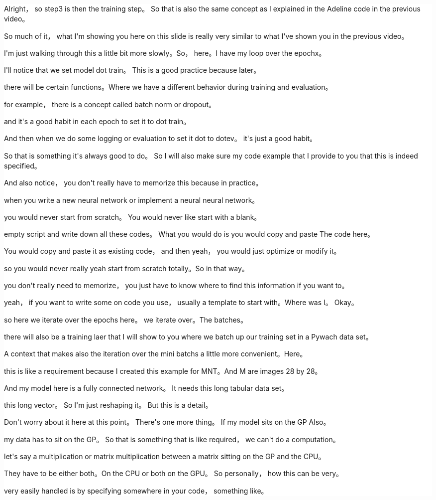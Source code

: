 Alright， so step3 is then the training step。 So that is also the same concept as I explained in the Adeline code in the previous video。

 So much of it， what I'm showing you here on this slide is really very similar to what I've shown you in the previous video。

 I'm just walking through this a little bit more slowly。So， here。I have my loop over the epochx。

 I'll notice that we set model dot train。 This is a good practice because later。

 there will be certain functions。Where we have a different behavior during training and evaluation。

 for example， there is a concept called batch norm or dropout。

 and it's a good habit in each epoch to set it to dot train。

 And then when we do some logging or evaluation to set it dot to dotev。 it's just a good habit。

 So that is something it's always good to do。 So I will also make sure my code example that I provide to you that this is indeed specified。

And also notice， you don't really have to memorize this because in practice。

 when you write a new neural network or implement a neural neural network。

 you would never start from scratch。 You would never like start with a blank。

 empty script and write down all these codes。 What you would do is you would copy and paste The code here。

You would copy and paste it as existing code， and then yeah， you would just optimize or modify it。

 so you would never really yeah start from scratch totally。So in that way。

 you don't really need to memorize， you just have to know where to find this information if you want to。

 yeah， if you want to write some on code you use， usually a template to start with。Where was I。 Okay。

 so here we iterate over the epochs here。 we iterate over。The batches。

 there will also be a training laer that I will show to you where we batch up our training set in a Pywach data set。

A context that makes also the iteration over the mini batchs a little more convenient。Here。

 this is like a requirement because I created this example for MNT。And M are images 28 by 28。

And my model here is a fully connected network。 It needs this long tabular data set。

 this long vector。 So I'm just reshaping it。 But this is a detail。

 Don't worry about it here at this point。 There's one more thing。 If my model sits on the GP Also。

 my data has to sit on the GP。 So that is something that is like required， we can't do a computation。

 let's say a multiplication or matrix multiplication between a matrix sitting on the GP and the CPU。

 They have to be either both。On the CPU or both on the GPU。 So personally， how this can be very。

 very easily handled is by specifying somewhere in your code， something like。
